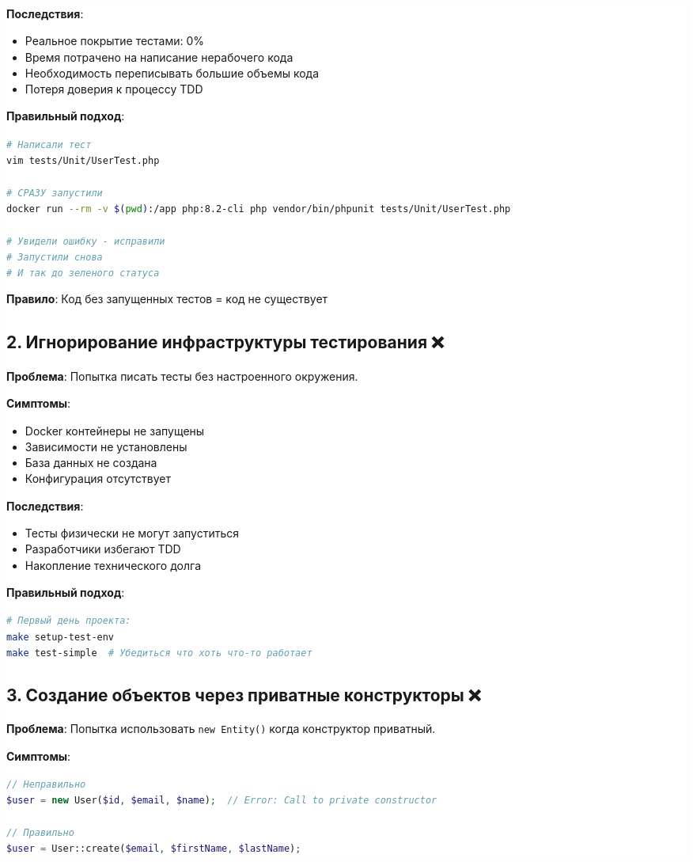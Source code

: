 **Последствия**:
- Реальное покрытие тестами: 0%
- Время потрачено на написание нерабочего кода
- Необходимость переписывать большие объемы кода
- Потеря доверия к процессу TDD

**Правильный подход**:
```bash
# Написали тест
vim tests/Unit/UserTest.php

# СРАЗУ запустили
docker run --rm -v $(pwd):/app php:8.2-cli php vendor/bin/phpunit tests/Unit/UserTest.php

# Увидели ошибку - исправили
# Запустили снова
# И так до зеленого статуса
```

**Правило**: Код без запущенных тестов = код не существует

## 2. Игнорирование инфраструктуры тестирования ❌

**Проблема**: Попытка писать тесты без настроенного окружения.

**Симптомы**:
- Docker контейнеры не запущены
- Зависимости не установлены
- База данных не создана
- Конфигурация отсутствует

**Последствия**:
- Тесты физически не могут запуститься
- Разработчики избегают TDD
- Накопление технического долга

**Правильный подход**:
```bash
# Первый день проекта:
make setup-test-env
make test-simple  # Убедиться что хоть что-то работает
```

## 3. Создание объектов через приватные конструкторы ❌

**Проблема**: Попытка использовать `new Entity()` когда конструктор приватный.

**Симптомы**:
```php
// Неправильно
$user = new User($id, $email, $name);  // Error: Call to private constructor

// Правильно
$user = User::create($email, $firstName, $lastName);
```
